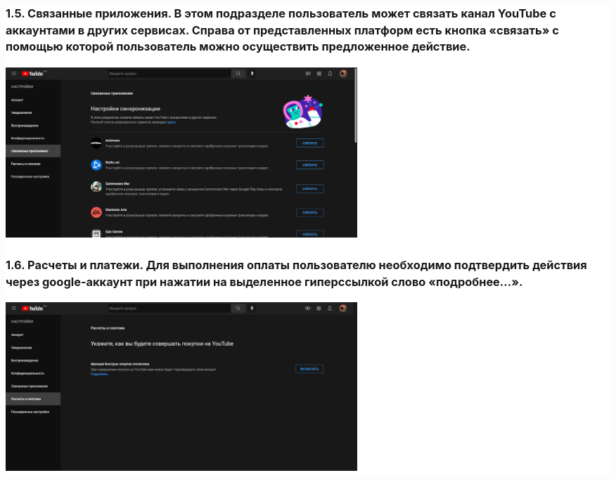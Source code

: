 ### 1.5. Связанные приложения. В этом подразделе пользователь может связать канал YouTube c аккаунтами в других сервисах.  Справа от представленных платформ есть кнопка «связать» с помощью которой пользователь можно осуществить предложенное действие.
<img src="img/Настройки_связанные_приложения.png" width="500">

### 1.6. Расчеты и платежи. Для выполнения оплаты пользователю необходимо подтвердить действия через google-аккаунт при нажатии на выделенное гиперссылкой слово «подробнее…».
<img src="img/Настройки_расчеты_и_платежи.png" width="500">
